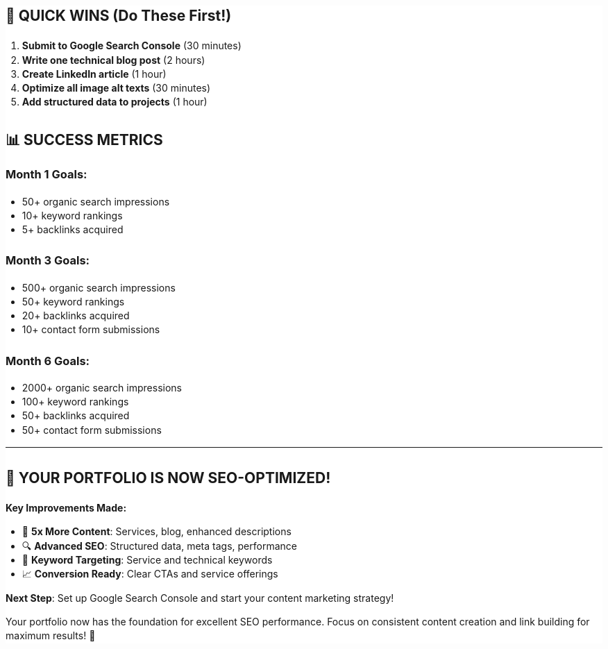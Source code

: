 ## 🚀 QUICK WINS (Do These First!)

1. **Submit to Google Search Console** (30 minutes)
2. **Write one technical blog post** (2 hours)
3. **Create LinkedIn article** (1 hour)
4. **Optimize all image alt texts** (30 minutes)
5. **Add structured data to projects** (1 hour)

## 📊 SUCCESS METRICS

### **Month 1 Goals:**
- 50+ organic search impressions
- 10+ keyword rankings
- 5+ backlinks acquired

### **Month 3 Goals:**
- 500+ organic search impressions
- 50+ keyword rankings
- 20+ backlinks acquired
- 10+ contact form submissions

### **Month 6 Goals:**
- 2000+ organic search impressions
- 100+ keyword rankings
- 50+ backlinks acquired
- 50+ contact form submissions

---

## 🎯 YOUR PORTFOLIO IS NOW SEO-OPTIMIZED!

**Key Improvements Made:**
- 📝 **5x More Content**: Services, blog, enhanced descriptions
- 🔍 **Advanced SEO**: Structured data, meta tags, performance
- 🎯 **Keyword Targeting**: Service and technical keywords
- 📈 **Conversion Ready**: Clear CTAs and service offerings

**Next Step**: Set up Google Search Console and start your content marketing strategy!

Your portfolio now has the foundation for excellent SEO performance. Focus on consistent content creation and link building for maximum results! 🚀